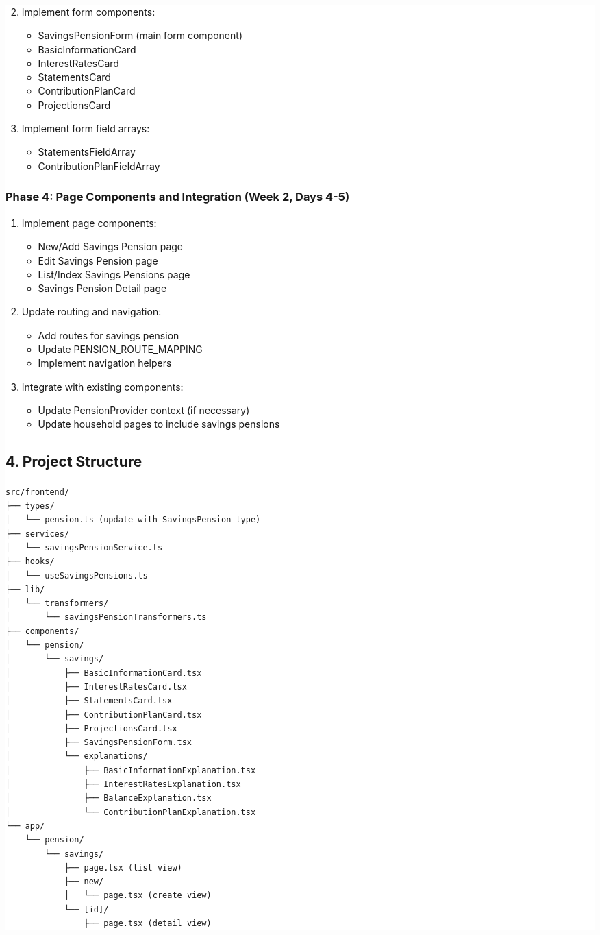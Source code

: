 2. Implement form components:
   - SavingsPensionForm (main form component)
   - BasicInformationCard
   - InterestRatesCard
   - StatementsCard
   - ContributionPlanCard
   - ProjectionsCard

3. Implement form field arrays:
   - StatementsFieldArray
   - ContributionPlanFieldArray

### Phase 4: Page Components and Integration (Week 2, Days 4-5)

1. Implement page components:
   - New/Add Savings Pension page
   - Edit Savings Pension page
   - List/Index Savings Pensions page
   - Savings Pension Detail page

2. Update routing and navigation:
   - Add routes for savings pension
   - Update PENSION_ROUTE_MAPPING
   - Implement navigation helpers

3. Integrate with existing components:
   - Update PensionProvider context (if necessary)
   - Update household pages to include savings pensions

## 4. Project Structure

```
src/frontend/
├── types/
│   └── pension.ts (update with SavingsPension type)
├── services/
│   └── savingsPensionService.ts
├── hooks/
│   └── useSavingsPensions.ts
├── lib/
│   └── transformers/
│       └── savingsPensionTransformers.ts
├── components/
│   └── pension/
│       └── savings/
│           ├── BasicInformationCard.tsx
│           ├── InterestRatesCard.tsx
│           ├── StatementsCard.tsx
│           ├── ContributionPlanCard.tsx
│           ├── ProjectionsCard.tsx
│           ├── SavingsPensionForm.tsx
│           └── explanations/
│               ├── BasicInformationExplanation.tsx
│               ├── InterestRatesExplanation.tsx
│               ├── BalanceExplanation.tsx
│               └── ContributionPlanExplanation.tsx
└── app/
    └── pension/
        └── savings/
            ├── page.tsx (list view)
            ├── new/
            │   └── page.tsx (create view)
            └── [id]/
                ├── page.tsx (detail view)
```